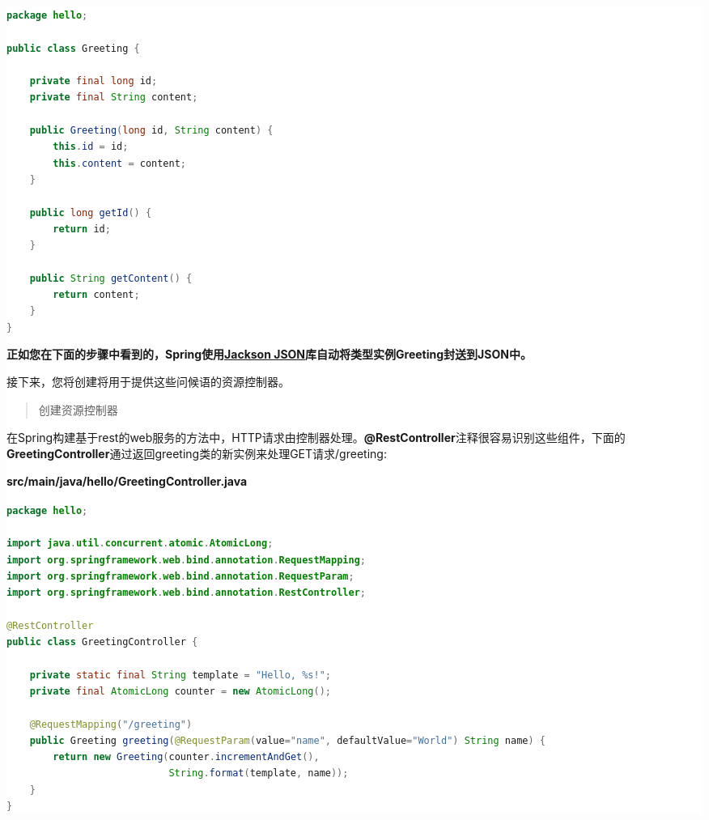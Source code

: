 ```java
package hello;

public class Greeting {

    private final long id;
    private final String content;

    public Greeting(long id, String content) {
        this.id = id;
        this.content = content;
    }

    public long getId() {
        return id;
    }

    public String getContent() {
        return content;
    }
}
```

**正如您在下面的步骤中看到的，Spring使用[Jackson JSON](http://wiki.fasterxml.com/JacksonHome)库自动将类型实例Greeting封送到JSON中。**

接下来，您将创建将用于提供这些问候语的资源控制器。

> 创建资源控制器

在Spring构建基于rest的web服务的方法中，HTTP请求由控制器处理。**@RestController**注释很容易识别这些组件，下面的**GreetingController**通过返回greeting类的新实例来处理GET请求/greeting:

**src/main/java/hello/GreetingController.java**

```java
package hello;

import java.util.concurrent.atomic.AtomicLong;
import org.springframework.web.bind.annotation.RequestMapping;
import org.springframework.web.bind.annotation.RequestParam;
import org.springframework.web.bind.annotation.RestController;

@RestController
public class GreetingController {

    private static final String template = "Hello, %s!";
    private final AtomicLong counter = new AtomicLong();

    @RequestMapping("/greeting")
    public Greeting greeting(@RequestParam(value="name", defaultValue="World") String name) {
        return new Greeting(counter.incrementAndGet(),
                            String.format(template, name));
    }
}
```
